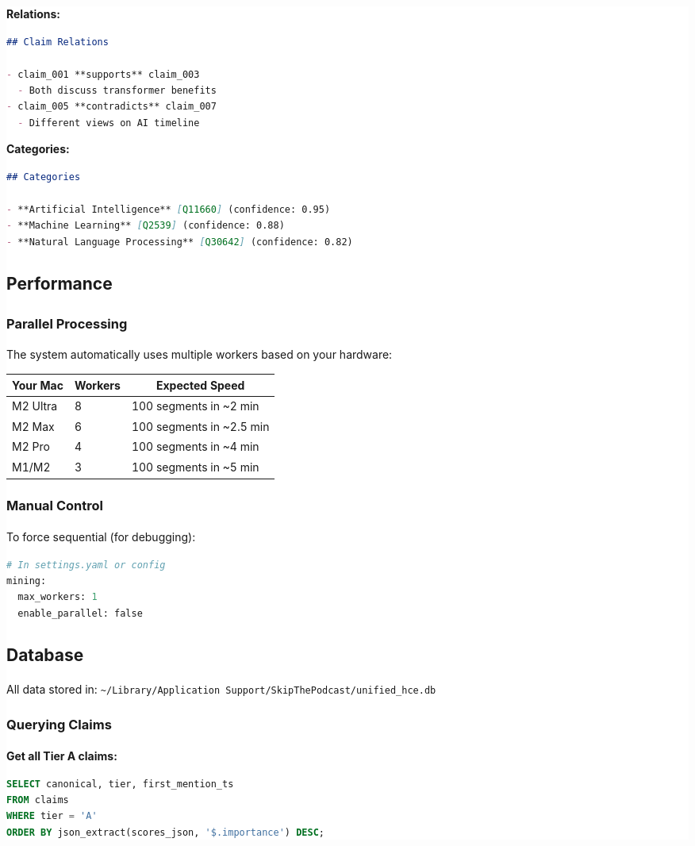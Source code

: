**Relations:**
```markdown
## Claim Relations

- claim_001 **supports** claim_003
  - Both discuss transformer benefits
- claim_005 **contradicts** claim_007
  - Different views on AI timeline
```

**Categories:**
```markdown
## Categories

- **Artificial Intelligence** [Q11660] (confidence: 0.95)
- **Machine Learning** [Q2539] (confidence: 0.88)
- **Natural Language Processing** [Q30642] (confidence: 0.82)
```

## Performance

### Parallel Processing

The system automatically uses multiple workers based on your hardware:

| Your Mac | Workers | Expected Speed |
|----------|---------|----------------|
| M2 Ultra | 8 | 100 segments in ~2 min |
| M2 Max | 6 | 100 segments in ~2.5 min |
| M2 Pro | 4 | 100 segments in ~4 min |
| M1/M2 | 3 | 100 segments in ~5 min |

### Manual Control

To force sequential (for debugging):
```python
# In settings.yaml or config
mining:
  max_workers: 1
  enable_parallel: false
```

## Database

All data stored in: `~/Library/Application Support/SkipThePodcast/unified_hce.db`

### Querying Claims

**Get all Tier A claims:**
```sql
SELECT canonical, tier, first_mention_ts
FROM claims
WHERE tier = 'A'
ORDER BY json_extract(scores_json, '$.importance') DESC;
```
